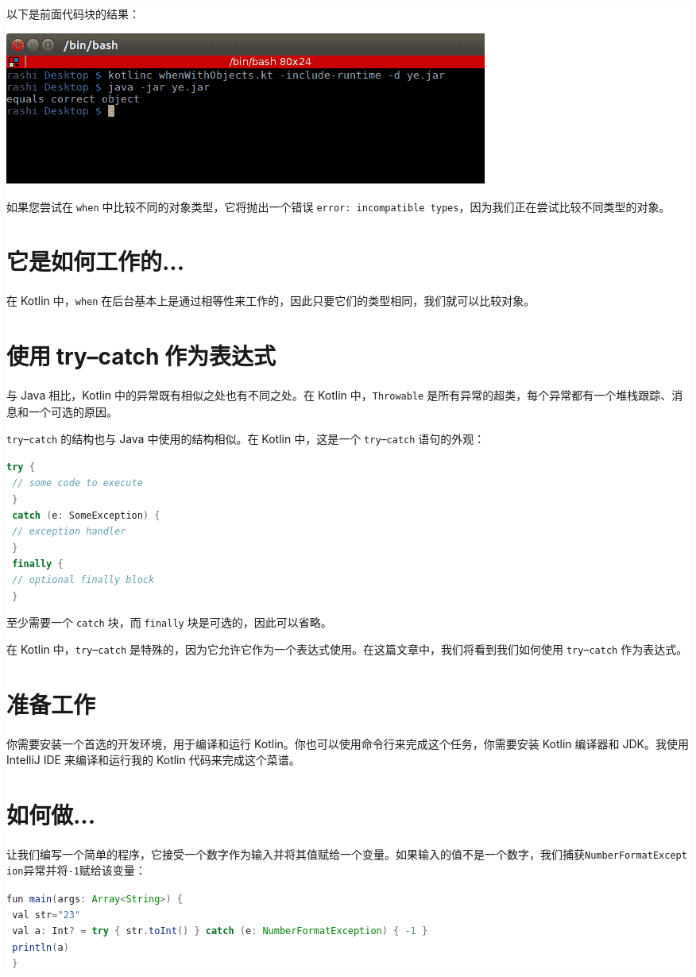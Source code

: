 以下是前面代码块的结果：

![图片](img/5c8046e6-07d1-47fa-a149-5e9fcf36b34f.png)

如果您尝试在 `when` 中比较不同的对象类型，它将抛出一个错误 `error: incompatible types`，因为我们正在尝试比较不同类型的对象。

# 它是如何工作的...

在 Kotlin 中，`when` 在后台基本上是通过相等性来工作的，因此只要它们的类型相同，我们就可以比较对象。

# 使用 try–catch 作为表达式

与 Java 相比，Kotlin 中的异常既有相似之处也有不同之处。在 Kotlin 中，`Throwable` 是所有异常的超类，每个异常都有一个堆栈跟踪、消息和一个可选的原因。

`try`–`catch` 的结构也与 Java 中使用的结构相似。在 Kotlin 中，这是一个 `try`–`catch` 语句的外观：

```java
try {
 // some code to execute
 }
 catch (e: SomeException) {
 // exception handler
 }
 finally {
 // optional finally block 
 }
```

至少需要一个 `catch` 块，而 `finally` 块是可选的，因此可以省略。

在 Kotlin 中，`try`–`catch` 是特殊的，因为它允许它作为一个表达式使用。在这篇文章中，我们将看到我们如何使用 `try`–`catch` 作为表达式。

# 准备工作

你需要安装一个首选的开发环境，用于编译和运行 Kotlin。你也可以使用命令行来完成这个任务，你需要安装 Kotlin 编译器和 JDK。我使用 IntelliJ IDE 来编译和运行我的 Kotlin 代码来完成这个菜谱。

# 如何做...

让我们编写一个简单的程序，它接受一个数字作为输入并将其值赋给一个变量。如果输入的值不是一个数字，我们捕获`NumberFormatException`异常并将`-1`赋给该变量：

```java
fun main(args: Array<String>) {
 val str="23"
 val a: Int? = try { str.toInt() } catch (e: NumberFormatException) { -1 }
 println(a)
 }
```
